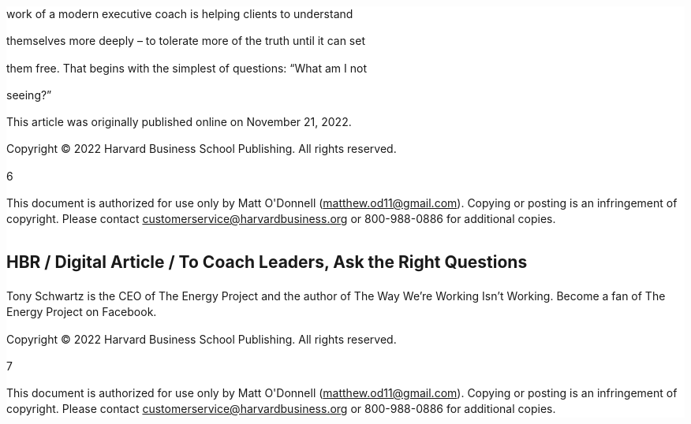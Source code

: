 work of a modern executive coach is helping clients to understand

themselves more deeply – to tolerate more of the truth until it can set

them free. That begins with the simplest of questions: “What am I not

seeing?”

This article was originally published online on November 21, 2022.

Copyright © 2022 Harvard Business School Publishing. All rights reserved.

6

This document is authorized for use only by Matt O'Donnell (matthew.od11@gmail.com). Copying or posting is an infringement of copyright. Please contact customerservice@harvardbusiness.org or 800-988-0886 for additional copies.

## HBR / Digital Article / To Coach Leaders, Ask the Right Questions

Tony Schwartz is the CEO of The Energy Project and the author of The Way We’re Working Isn’t Working. Become a fan of The Energy Project on Facebook.

Copyright © 2022 Harvard Business School Publishing. All rights reserved.

7

This document is authorized for use only by Matt O'Donnell (matthew.od11@gmail.com). Copying or posting is an infringement of copyright. Please contact customerservice@harvardbusiness.org or 800-988-0886 for additional copies.